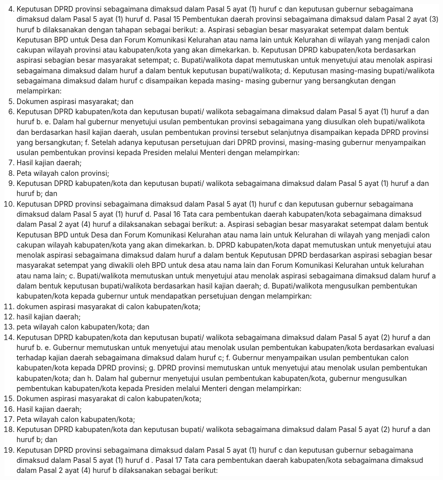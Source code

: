 4. Keputusan DPRD provinsi sebagaimana dimaksud dalam Pasal 5 ayat (1) huruf c dan keputusan gubernur sebagaimana dimaksud dalam Pasal 5 ayat (1) huruf d.
Pasal 15
Pembentukan daerah provinsi sebagaimana dimaksud dalam Pasal 2 ayat (3) huruf b dilaksanakan dengan tahapan sebagai berikut:
a. Aspirasi sebagian besar masyarakat setempat dalam bentuk Keputusan BPD untuk Desa dan Forum Komunikasi Kelurahan atau nama lain untuk Kelurahan di wilayah yang menjadi calon cakupan wilayah provinsi atau kabupaten/kota yang akan dimekarkan.
b. Keputusan DPRD kabupaten/kota berdasarkan aspirasi sebagian besar masyarakat setempat;
c. Bupati/walikota dapat memutuskan untuk menyetujui atau menolak aspirasi sebagaimana dimaksud dalam huruf a dalam bentuk keputusan bupati/walikota;
d. Keputusan masing-masing bupati/walikota sebagaimana dimaksud dalam huruf c disampaikan kepada masing- masing gubernur yang bersangkutan dengan melampirkan:
1. Dokumen aspirasi masyarakat; dan
2. Keputusan DPRD kabupaten/kota dan keputusan bupati/ walikota sebagaimana dimaksud dalam Pasal 5 ayat (1) huruf a dan huruf b.
e. Dalam hal gubernur menyetujui usulan pembentukan provinsi sebagaimana yang diusulkan oleh bupati/walikota dan berdasarkan hasil kajian daerah, usulan pembentukan provinsi tersebut selanjutnya disampaikan kepada DPRD provinsi yang bersangkutan;
f. Setelah adanya keputusan persetujuan dari DPRD provinsi, masing-masing gubernur menyampaikan usulan pembentukan provinsi kepada Presiden melalui Menteri dengan melampirkan:
1. Hasil kajian daerah;
2. Peta wilayah calon provinsi;
3. Keputusan DPRD kabupaten/kota dan keputusan bupati/ walikota sebagaimana dimaksud dalam Pasal 5 ayat (1) huruf a dan huruf b; dan
4. Keputusan DPRD provinsi sebagaimana dimaksud dalam Pasal 5 ayat (1) huruf c dan keputusan gubernur sebagaimana dimaksud dalam Pasal 5 ayat (1) huruf d.
Pasal 16
Tata cara pembentukan daerah kabupaten/kota sebagaimana dimaksud dalam Pasal 2 ayat (4) huruf a dilaksanakan sebagai berikut:
a. Aspirasi sebagian besar masyarakat setempat dalam bentuk Keputusan BPD untuk Desa dan Forum Komunikasi Kelurahan atau nama lain untuk Kelurahan di wilayah yang menjadi calon cakupan wilayah kabupaten/kota yang akan dimekarkan.
b. DPRD kabupaten/kota dapat memutuskan untuk menyetujui atau menolak aspirasi sebagaimana dimaksud dalam huruf a dalam bentuk Keputusan DPRD berdasarkan aspirasi sebagian besar masyarakat setempat yang diwakili oleh BPD untuk desa atau nama lain dan Forum Komunikasi Kelurahan untuk kelurahan atau nama lain;
c. Bupati/walikota memutuskan untuk menyetujui atau menolak aspirasi sebagaimana dimaksud dalam huruf a dalam bentuk keputusan bupati/walikota berdasarkan hasil kajian daerah;
d. Bupati/walikota mengusulkan pembentukan kabupaten/kota kepada gubernur untuk mendapatkan persetujuan dengan melampirkan:
1. dokumen aspirasi masyarakat di calon kabupaten/kota;
2. hasil kajian daerah;
3. peta wilayah calon kabupaten/kota; dan
4. Keputusan DPRD kabupaten/kota dan keputusan bupati/ walikota sebagaimana dimaksud dalam Pasal 5 ayat (2) huruf a dan huruf b.
e. Gubernur memutuskan untuk menyetujui atau menolak usulan pembentukan kabupaten/kota berdasarkan evaluasi terhadap kajian daerah sebagaimana dimaksud dalam huruf c;
f. Gubernur menyampaikan usulan pembentukan calon kabupaten/kota kepada DPRD provinsi;
g. DPRD provinsi memutuskan untuk menyetujui atau menolak usulan pembentukan kabupaten/kota; dan
h. Dalam hal gubernur menyetujui usulan pembentukan kabupaten/kota, gubernur mengusulkan pembentukan kabupaten/kota kepada Presiden melalui Menteri dengan melampirkan:
1. Dokumen aspirasi masyarakat di calon kabupaten/kota;
2. Hasil kajian daerah;
3. Peta wilayah calon kabupaten/kota;
4. Keputusan DPRD kabupaten/kota dan keputusan bupati/ walikota sebagaimana dimaksud dalam Pasal 5 ayat (2) huruf a dan huruf b; dan
5. Keputusan DPRD provinsi sebagaimana dimaksud dalam Pasal 5 ayat (1) huruf c dan keputusan gubernur sebagaimana dimaksud dalam Pasal 5 ayat (1) huruf d _._
Pasal 17
Tata cara pembentukan daerah kabupaten/kota sebagaimana dimaksud dalam Pasal 2 ayat (4) huruf b dilaksanakan sebagai berikut:
